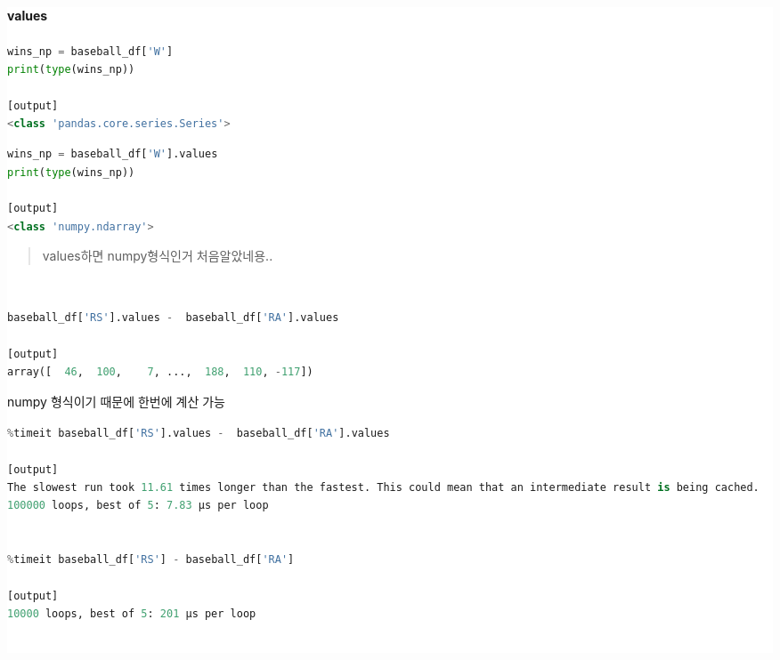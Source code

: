 #### values

```python
wins_np = baseball_df['W']
print(type(wins_np))

[output]
<class 'pandas.core.series.Series'>
```
```python
wins_np = baseball_df['W'].values
print(type(wins_np))

[output]
<class 'numpy.ndarray'>
```

> values하면 numpy형식인거 처음알았네용..

<br>

```python
baseball_df['RS'].values -  baseball_df['RA'].values

[output]
array([  46,  100,    7, ...,  188,  110, -117])
```

numpy 형식이기 때문에 한번에 계산 가능



```python
%timeit baseball_df['RS'].values -  baseball_df['RA'].values

[output]
The slowest run took 11.61 times longer than the fastest. This could mean that an intermediate result is being cached.
100000 loops, best of 5: 7.83 µs per loop


%timeit baseball_df['RS'] - baseball_df['RA']

[output]
10000 loops, best of 5: 201 µs per loop
```

<br>
